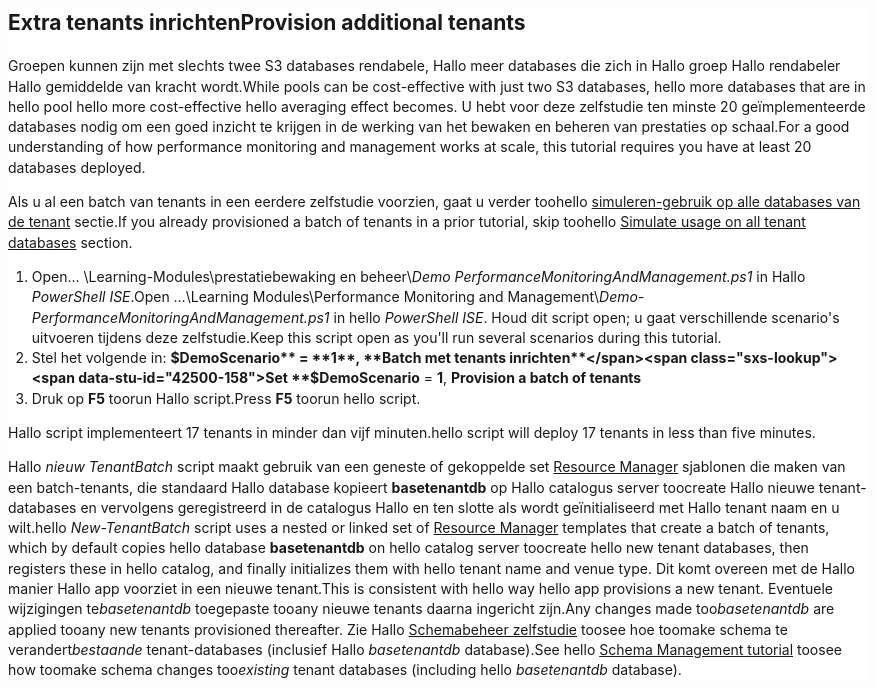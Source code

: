 ## <a name="provision-additional-tenants"></a><span data-ttu-id="42500-152">Extra tenants inrichten</span><span class="sxs-lookup"><span data-stu-id="42500-152">Provision additional tenants</span></span>

<span data-ttu-id="42500-153">Groepen kunnen zijn met slechts twee S3 databases rendabele, Hallo meer databases die zich in Hallo groep Hallo rendabeler Hallo gemiddelde van kracht wordt.</span><span class="sxs-lookup"><span data-stu-id="42500-153">While pools can be cost-effective with just two S3 databases, hello more databases that are in hello pool hello more cost-effective hello averaging effect becomes.</span></span> <span data-ttu-id="42500-154">U hebt voor deze zelfstudie ten minste 20 geïmplementeerde databases nodig om een goed inzicht te krijgen in de werking van het bewaken en beheren van prestaties op schaal.</span><span class="sxs-lookup"><span data-stu-id="42500-154">For a good understanding of how performance monitoring and management works at scale, this tutorial requires you have at least 20 databases deployed.</span></span>

<span data-ttu-id="42500-155">Als u al een batch van tenants in een eerdere zelfstudie voorzien, gaat u verder toohello [simuleren-gebruik op alle databases van de tenant](#simulate-usage-on-all-tenant-databases) sectie.</span><span class="sxs-lookup"><span data-stu-id="42500-155">If you already provisioned a batch of tenants in a prior tutorial, skip toohello [Simulate usage on all tenant databases](#simulate-usage-on-all-tenant-databases) section.</span></span>

1. <span data-ttu-id="42500-156">Open... \\Learning-Modules\\prestatiebewaking en beheer\\*Demo PerformanceMonitoringAndManagement.ps1* in Hallo *PowerShell ISE*.</span><span class="sxs-lookup"><span data-stu-id="42500-156">Open …\\Learning Modules\\Performance Monitoring and Management\\*Demo-PerformanceMonitoringAndManagement.ps1* in hello *PowerShell ISE*.</span></span> <span data-ttu-id="42500-157">Houd dit script open; u gaat verschillende scenario's uitvoeren tijdens deze zelfstudie.</span><span class="sxs-lookup"><span data-stu-id="42500-157">Keep this script open as you'll run several scenarios during this tutorial.</span></span>
1. <span data-ttu-id="42500-158">Stel het volgende in: **$DemoScenario** = **1**, **Batch met tenants inrichten**</span><span class="sxs-lookup"><span data-stu-id="42500-158">Set **$DemoScenario** = **1**, **Provision a batch of tenants**</span></span>
1. <span data-ttu-id="42500-159">Druk op **F5** toorun Hallo script.</span><span class="sxs-lookup"><span data-stu-id="42500-159">Press **F5** toorun hello script.</span></span>

<span data-ttu-id="42500-160">Hallo script implementeert 17 tenants in minder dan vijf minuten.</span><span class="sxs-lookup"><span data-stu-id="42500-160">hello script will deploy 17 tenants in less than five minutes.</span></span>

<span data-ttu-id="42500-161">Hallo *nieuw TenantBatch* script maakt gebruik van een geneste of gekoppelde set [Resource Manager](../azure-resource-manager/index.md) sjablonen die maken van een batch-tenants, die standaard Hallo database kopieert **basetenantdb** op Hallo catalogus server toocreate Hallo nieuwe tenant-databases en vervolgens geregistreerd in de catalogus Hallo en ten slotte als wordt geïnitialiseerd met Hallo tenant naam en u wilt.</span><span class="sxs-lookup"><span data-stu-id="42500-161">hello *New-TenantBatch* script uses a nested or linked set of [Resource Manager](../azure-resource-manager/index.md) templates that create a batch of tenants, which by default copies hello database **basetenantdb** on hello catalog server toocreate hello new tenant databases, then registers these in hello catalog, and finally initializes them with hello tenant name and venue type.</span></span> <span data-ttu-id="42500-162">Dit komt overeen met de Hallo manier Hallo app voorziet in een nieuwe tenant.</span><span class="sxs-lookup"><span data-stu-id="42500-162">This is consistent with hello way hello app provisions a new tenant.</span></span> <span data-ttu-id="42500-163">Eventuele wijzigingen te*basetenantdb* toegepaste tooany nieuwe tenants daarna ingericht zijn.</span><span class="sxs-lookup"><span data-stu-id="42500-163">Any changes made too*basetenantdb* are applied tooany new tenants provisioned thereafter.</span></span> <span data-ttu-id="42500-164">Zie Hallo [Schemabeheer zelfstudie](sql-database-saas-tutorial-schema-management.md) toosee hoe toomake schema te verandert*bestaande* tenant-databases (inclusief Hallo *basetenantdb* database).</span><span class="sxs-lookup"><span data-stu-id="42500-164">See hello [Schema Management tutorial](sql-database-saas-tutorial-schema-management.md) toosee how toomake schema changes too*existing* tenant databases (including hello *basetenantdb* database).</span></span>
